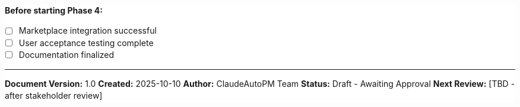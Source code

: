 **Before starting Phase 4:**
- [ ] Marketplace integration successful
- [ ] User acceptance testing complete
- [ ] Documentation finalized

---

**Document Version:** 1.0
**Created:** 2025-10-10
**Author:** ClaudeAutoPM Team
**Status:** Draft - Awaiting Approval
**Next Review:** [TBD - after stakeholder review]
